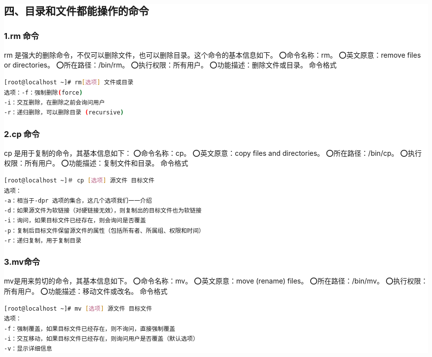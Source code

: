 ## 四、目录和文件都能操作的命令

### 1.rm 命令
rm 是强大的删除命令，不仅可以删除文件，也可以删除目录。这个命令的基本信息如下。
⭕️命令名称：rm。
⭕️英文原意：remove files or directories。
⭕️所在路径：/bin/rm。
⭕️执行权限：所有用户。
⭕️功能描述：删除文件或目录。
命令格式

```bash
[root@localhost ~]# rm[选项] 文件或目录
选项：-f：强制删除(force)
-i：交互删除，在删除之前会询问用户
-r：递归删除，可以删除目录 (recursive)
```

### 2.cp 命令
cp 是用于复制的命令，其基本信息如下：
⭕️命令名称：cp。
⭕️英文原意：copy files and directories。
⭕️所在路径：/bin/cp。
⭕️执行权限：所有用户。
⭕️功能描述：复制文件和目录。
命令格式

```bash
[root@localhost ~]＃ cp [选项] 源文件 目标文件
选项：
-a：相当于-dpr 选项的集合，这几个选项我们一一介绍
-d：如果源文件为软链接（对硬链接无效），则复制出的目标文件也为软链接
-i：询问，如果目标文件已经存在，则会询问是否覆盖
-p：复制后目标文件保留源文件的属性（包括所有者、所属组、权限和时间）
-r：递归复制，用于复制目录
```

### 3.mv命令
mv是用来剪切的命令，其基本信息如下。
⭕️命令名称：mv。
⭕️英文原意：move (rename) files。
⭕️所在路径：/bin/mv。
⭕️执行权限：所有用户。
⭕️功能描述：移动文件或改名。
命令格式

```bash
[root@localhost ~]# mv [选项] 源文件 目标文件
选项：
-f：强制覆盖，如果目标文件已经存在，则不询问，直接强制覆盖
-i：交互移动，如果目标文件已经存在，则询问用户是否覆盖（默认选项）
-v：显示详细信息
```
